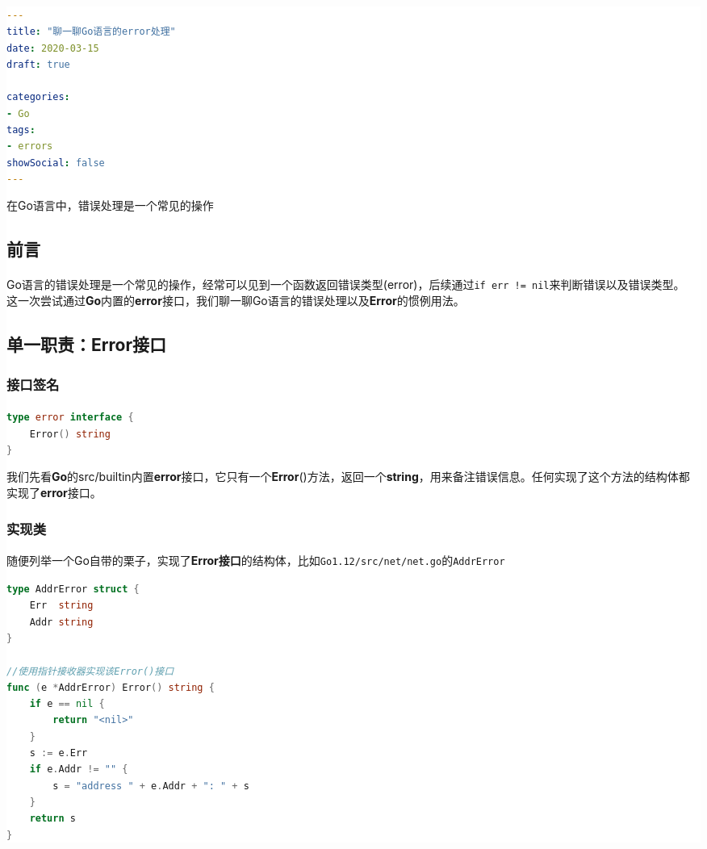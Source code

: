 ```yaml
---
title: "聊一聊Go语言的error处理"
date: 2020-03-15
draft: true

categories:
- Go
tags:
- errors
showSocial: false
---
```


在Go语言中，错误处理是一个常见的操作

## 前言
Go语言的错误处理是一个常见的操作，经常可以见到一个函数返回错误类型(error)，后续通过```if err != nil```来判断错误以及错误类型。  
这一次尝试通过**Go**内置的**error**接口，我们聊一聊Go语言的错误处理以及**Error**的惯例用法。


## 单一职责：Error接口
### 接口签名
```go
type error interface {
    Error() string
}
```
我们先看**Go**的src/builtin内置**error**接口，它只有一个**Error**()方法，返回一个**string**，用来备注错误信息。任何实现了这个方法的结构体都实现了**error**接口。

### 实现类
随便列举一个Go自带的栗子，实现了**Error接口**的结构体，比如```Go1.12/src/net/net.go```的```AddrError```
```go
type AddrError struct {
    Err  string
    Addr string
}

//使用指针接收器实现该Error()接口
func (e *AddrError) Error() string {
    if e == nil {
    	return "<nil>"
    }
    s := e.Err
    if e.Addr != "" {
    	s = "address " + e.Addr + ": " + s
    }
    return s
}
```
